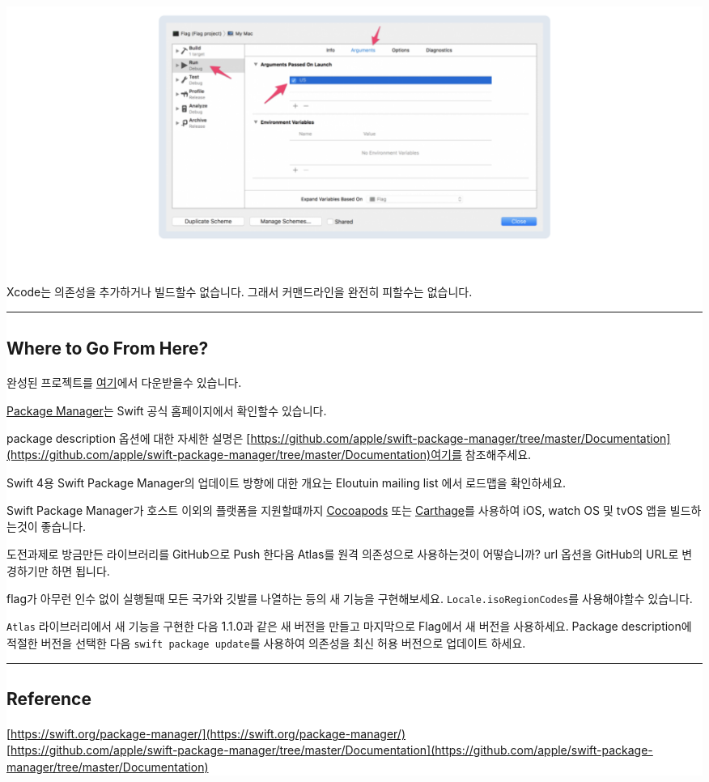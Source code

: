 <center><img src="/assets/post_img/posts/SwiftPacageManager_5.png" width="500"></center> <br>

Xcode는 의존성을 추가하거나 빌드할수 없습니다. 그래서 커맨드라인을 완전히 피할수는 없습니다.

---

## Where to Go From Here?

완성된 프로젝트를 [여기](https://koenig-media.raywenderlich.com/uploads/2016/12/SPM-Final-Project.zip)에서 다운받을수 있습니다.

[Package Manager](https://swift.org/package-manager/)는 Swift 공식 홈페이지에서 확인할수 있습니다.

package description 옵션에 대한 자세한 설명은 [https://github.com/apple/swift-package-manager/tree/master/Documentation](https://github.com/apple/swift-package-manager/tree/master/Documentation)여기를 참조해주세요.

Swift 4용 Swift Package Manager의 업데이트 방향에 대한 개요는 Eloutuin mailing list 에서 로드맵을 확인하세요.

Swift Package Manager가 호스트 이외의 플랫폼을 지원할떄까지 [Cocoapods](https://cocoapods.org/) 또는 [Carthage](https://github.com/Carthage/Carthage)를 사용하여 iOS, watch OS 및 tvOS 앱을 빌드하는것이 좋습니다.

도전과제로 방금만든 라이브러리를 GitHub으로 Push 한다음 Atlas를 원격 의존성으로 사용하는것이 어떻습니까? url 옵션을 GitHub의 URL로 변경하기만 하면 됩니다. 

flag가 아무런 인수 없이 실행될때 모든 국가와 깃발를 나열하는 등의 새 기능을 구현해보세요. `Locale.isoRegionCodes`를 사용해야할수 있습니다.

`Atlas` 라이브러리에서 새 기능을 구현한 다음 1.1.0과 같은 새 버전을 만들고 마지막으로 Flag에서 새 버전을 사용하세요. Package description에 적절한 버전을 선택한 다음 `swift package update`를 사용하여 의존성을 최신 허용 버전으로 업데이트 하세요.



---

## Reference 

[https://swift.org/package-manager/](https://swift.org/package-manager/)<br>
[https://github.com/apple/swift-package-manager/tree/master/Documentation](https://github.com/apple/swift-package-manager/tree/master/Documentation)<br>